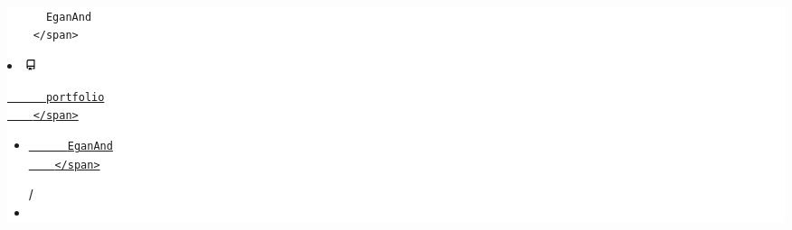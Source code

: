           EganAnd
        </span>

</a>
    </li>
    <li>
      <a data-analytics-event="{&quot;category&quot;:&quot;SiteHeaderComponent&quot;,&quot;action&quot;:&quot;context_region_crumb&quot;,&quot;label&quot;:&quot;portfolio&quot;,&quot;screen_size&quot;:&quot;compact&quot;}" href="/EganAnd/portfolio" data-view-component="true" class="Link--primary Truncate d-flex flex-items-center py-1">
        <span class="AppHeader-context-item-label Truncate-text ">
            <svg aria-hidden="true" height="12" viewBox="0 0 16 16" version="1.1" width="12" data-view-component="true" class="octicon octicon-repo mr-1">
    <path d="M2 2.5A2.5 2.5 0 0 1 4.5 0h8.75a.75.75 0 0 1 .75.75v12.5a.75.75 0 0 1-.75.75h-2.5a.75.75 0 0 1 0-1.5h1.75v-2h-8a1 1 0 0 0-.714 1.7.75.75 0 1 1-1.072 1.05A2.495 2.495 0 0 1 2 11.5Zm10.5-1h-8a1 1 0 0 0-1 1v6.708A2.486 2.486 0 0 1 4.5 9h8ZM5 12.25a.25.25 0 0 1 .25-.25h3.5a.25.25 0 0 1 .25.25v3.25a.25.25 0 0 1-.4.2l-1.45-1.087a.249.249 0 0 0-.3 0L5.4 15.7a.25.25 0 0 1-.4-.2Z"></path>
</svg>

          portfolio
        </span>

</a>
    </li>
</ul>

</div>
      </scrollable-region>
      
</dialog></dialog-helper>
  </div>

  <div class="AppHeader-context-full">
    <nav role="navigation" aria-label="Page context">
      <ul role="list" class="list-style-none" >
    <li>
      <a data-analytics-event="{&quot;category&quot;:&quot;SiteHeaderComponent&quot;,&quot;action&quot;:&quot;context_region_crumb&quot;,&quot;label&quot;:&quot;EganAnd&quot;,&quot;screen_size&quot;:&quot;full&quot;}" data-hovercard-type="user" data-hovercard-url="/users/EganAnd/hovercard" data-octo-click="hovercard-link-click" data-octo-dimensions="link_type:self" href="/EganAnd" data-view-component="true" class="AppHeader-context-item">
        <span class="AppHeader-context-item-label  ">

          EganAnd
        </span>

</a>
        <span class="AppHeader-context-item-separator">/</span>
    </li>
    <li>
      <a data-analytics-event="{&quot;category&quot;:&quot;SiteHeaderComponent&quot;,&quot;action&quot;:&quot;context_region_crumb&quot;,&quot;label&quot;:&quot;portfolio&quot;,&quot;screen_size&quot;:&quot;full&quot;}" href="/EganAnd/portfolio" data-view-component="true" class="AppHeader-context-item">
        <span class="AppHeader-context-item-label  ">
